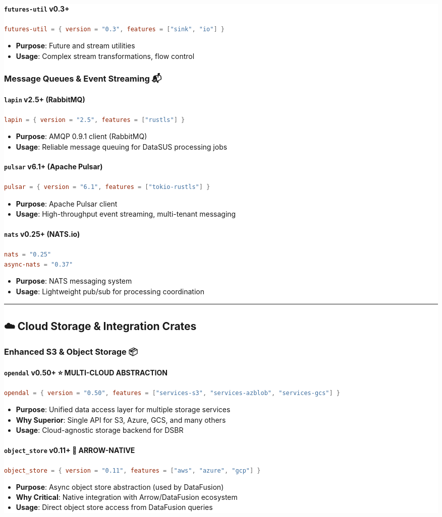 #### **`futures-util` v0.3+**
```toml
futures-util = { version = "0.3", features = ["sink", "io"] }
```
- **Purpose**: Future and stream utilities
- **Usage**: Complex stream transformations, flow control

### **Message Queues & Event Streaming** 📬

#### **`lapin` v2.5+** (RabbitMQ)
```toml
lapin = { version = "2.5", features = ["rustls"] }
```
- **Purpose**: AMQP 0.9.1 client (RabbitMQ)
- **Usage**: Reliable message queuing for DataSUS processing jobs

#### **`pulsar` v6.1+** (Apache Pulsar)
```toml
pulsar = { version = "6.1", features = ["tokio-rustls"] }
```
- **Purpose**: Apache Pulsar client
- **Usage**: High-throughput event streaming, multi-tenant messaging

#### **`nats` v0.25+** (NATS.io)
```toml
nats = "0.25"
async-nats = "0.37"
```
- **Purpose**: NATS messaging system
- **Usage**: Lightweight pub/sub for processing coordination

---

## ☁️ Cloud Storage & Integration Crates

### **Enhanced S3 & Object Storage** 📦

#### **`opendal` v0.50+** ⭐ **MULTI-CLOUD ABSTRACTION**
```toml
opendal = { version = "0.50", features = ["services-s3", "services-azblob", "services-gcs"] }
```
- **Purpose**: Unified data access layer for multiple storage services
- **Why Superior**: Single API for S3, Azure, GCS, and many others
- **Usage**: Cloud-agnostic storage backend for DSBR

#### **`object_store` v0.11+** 🏪 **ARROW-NATIVE**
```toml
object_store = { version = "0.11", features = ["aws", "azure", "gcp"] }
```  
- **Purpose**: Async object store abstraction (used by DataFusion)
- **Why Critical**: Native integration with Arrow/DataFusion ecosystem
- **Usage**: Direct object store access from DataFusion queries
